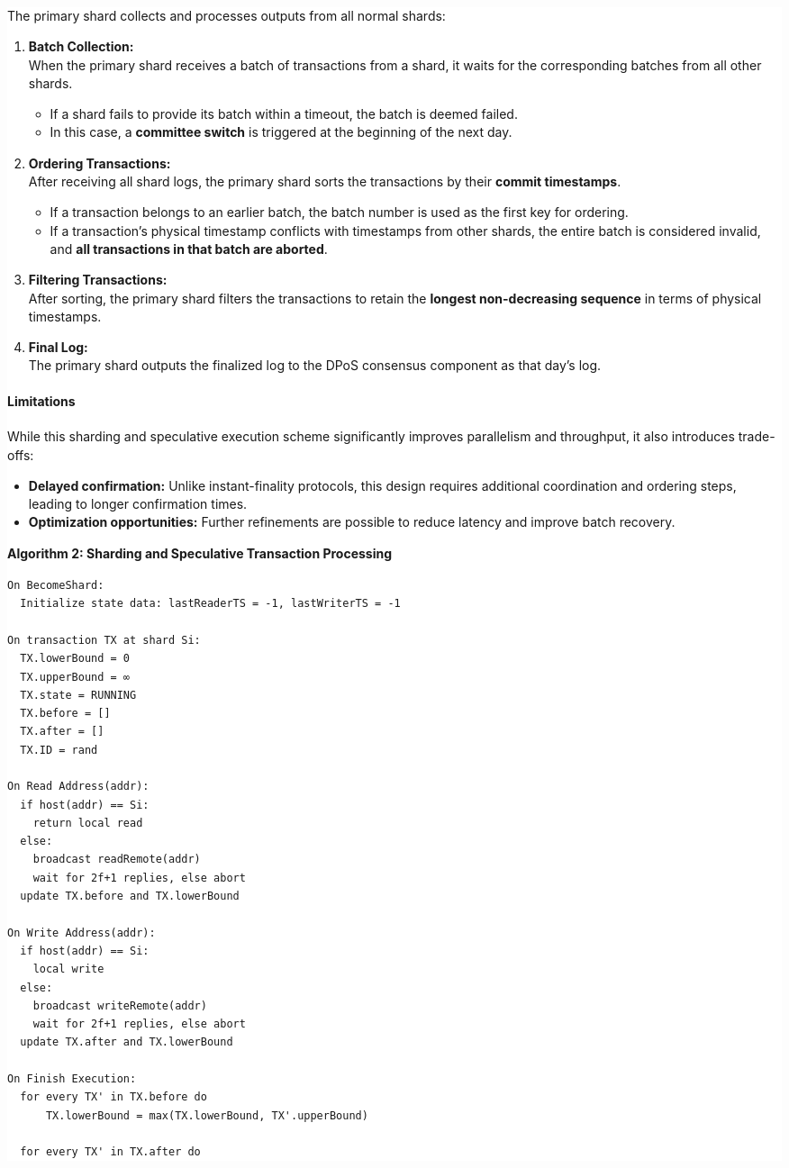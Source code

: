 The primary shard collects and processes outputs from all normal shards:  

1. **Batch Collection:**  
   When the primary shard receives a batch of transactions from a shard, it waits for the corresponding batches from all other shards.  
   - If a shard fails to provide its batch within a timeout, the batch is deemed failed.  
   - In this case, a **committee switch** is triggered at the beginning of the next day.  

2. **Ordering Transactions:**  
   After receiving all shard logs, the primary shard sorts the transactions by their **commit timestamps**.  
   - If a transaction belongs to an earlier batch, the batch number is used as the first key for ordering.  
   - If a transaction’s physical timestamp conflicts with timestamps from other shards, the entire batch is considered invalid, and **all transactions in that batch are aborted**.  

3. **Filtering Transactions:**  
   After sorting, the primary shard filters the transactions to retain the **longest non-decreasing sequence** in terms of physical timestamps.  

4. **Final Log:**  
   The primary shard outputs the finalized log to the DPoS consensus component as that day’s log.  

#### Limitations

While this sharding and speculative execution scheme significantly improves parallelism and throughput, it also introduces trade-offs:  

- **Delayed confirmation:** Unlike instant-finality protocols, this design requires additional coordination and ordering steps, leading to longer confirmation times.  
- **Optimization opportunities:** Further refinements are possible to reduce latency and improve batch recovery.  

**Algorithm 2: Sharding and Speculative Transaction Processing**
```pseudo
On BecomeShard:
  Initialize state data: lastReaderTS = -1, lastWriterTS = -1

On transaction TX at shard Si:
  TX.lowerBound = 0
  TX.upperBound = ∞
  TX.state = RUNNING
  TX.before = []
  TX.after = []
  TX.ID = rand

On Read Address(addr):
  if host(addr) == Si:
    return local read
  else:
    broadcast readRemote(addr)
    wait for 2f+1 replies, else abort
  update TX.before and TX.lowerBound

On Write Address(addr):
  if host(addr) == Si:
    local write
  else:
    broadcast writeRemote(addr)
    wait for 2f+1 replies, else abort
  update TX.after and TX.lowerBound

On Finish Execution:
  for every TX' in TX.before do
      TX.lowerBound = max(TX.lowerBound, TX'.upperBound)

  for every TX' in TX.after do
```